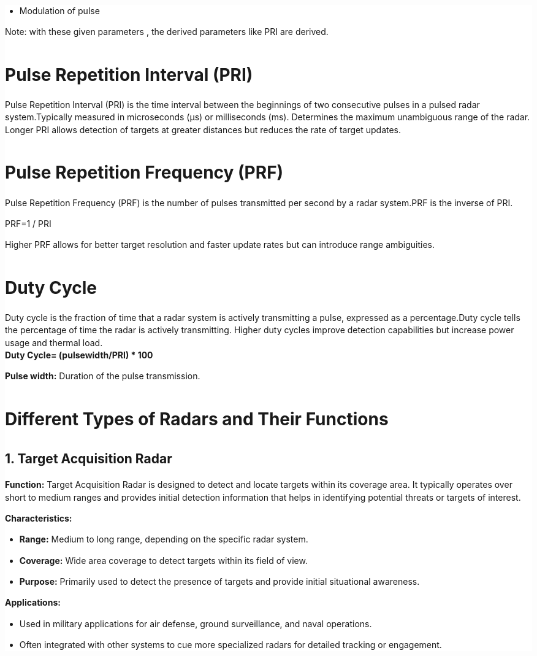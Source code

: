 * Modulation of pulse

Note: with these given parameters , the derived parameters like PRI are derived.

# **Pulse Repetition Interval (PRI)**

Pulse Repetition Interval (PRI) is the time interval between the beginnings of two consecutive pulses in a pulsed radar system.Typically measured in microseconds (µs) or milliseconds (ms). Determines the maximum unambiguous range of the radar. Longer PRI allows detection of targets at greater distances but reduces the rate of target updates.

# **Pulse Repetition Frequency (PRF)**

Pulse Repetition Frequency (PRF) is the number of pulses transmitted per second by a radar system.PRF is the inverse of PRI.

PRF=1 / PRI

Higher PRF allows for better target resolution and faster update rates but can introduce range ambiguities.

# **Duty Cycle**

Duty cycle is the fraction of time that a radar system is actively transmitting a pulse, expressed as a percentage.Duty cycle tells the percentage of time the radar is actively transmitting. Higher duty cycles improve detection capabilities but increase power usage and thermal load.  
**Duty Cycle= (pulsewidth/PRI) \* 100**

**Pulse width:** Duration of the pulse transmission.

# **Different Types of Radars and Their Functions**

## **1\. Target Acquisition Radar**

**Function:** Target Acquisition Radar is designed to detect and locate targets within its coverage area. It typically operates over short to medium ranges and provides initial detection information that helps in identifying potential threats or targets of interest.

**Characteristics:**

* **Range:** Medium to long range, depending on the specific radar system.

* **Coverage:** Wide area coverage to detect targets within its field of view.

* **Purpose:** Primarily used to detect the presence of targets and provide initial situational awareness.

**Applications:**

* Used in military applications for air defense, ground surveillance, and naval operations.

* Often integrated with other systems to cue more specialized radars for detailed tracking or engagement.
